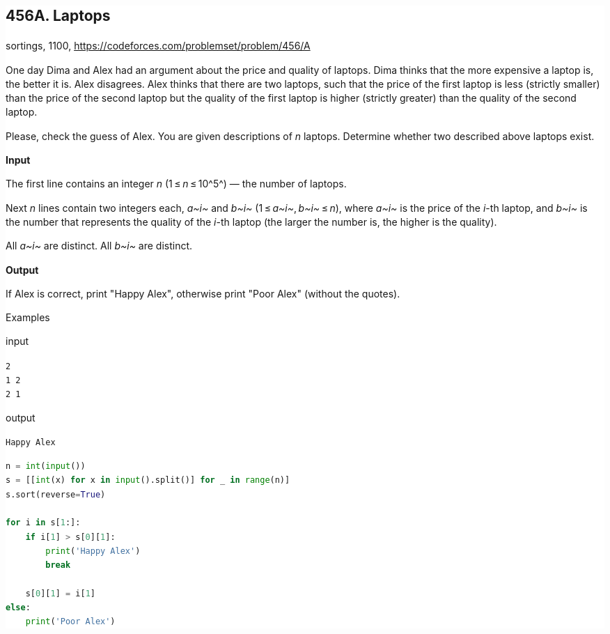 



## 456A. Laptops

sortings, 1100, https://codeforces.com/problemset/problem/456/A

One day Dima and Alex had an argument about the price and quality of laptops. Dima thinks that the more expensive a laptop is, the better it is. Alex disagrees. Alex thinks that there are two laptops, such that the price of the first laptop is less (strictly smaller) than the price of the second laptop but the quality of the first laptop is higher (strictly greater) than the quality of the second laptop.

Please, check the guess of Alex. You are given descriptions of *n* laptops. Determine whether two described above laptops exist.

**Input**

The first line contains an integer *n* (1 ≤ *n* ≤ 10^5^) — the number of laptops.

Next *n* lines contain two integers each, *a~i~* and *b~i~* (1 ≤ *a~i~*, *b~i~* ≤ *n*), where *a~i~* is the price of the *i*-th laptop, and *b~i~* is the number that represents the quality of the *i*-th laptop (the larger the number is, the higher is the quality).

All *a~i~* are distinct. All *b~i~* are distinct.

**Output**

If Alex is correct, print "Happy Alex", otherwise print "Poor Alex" (without the quotes). 

Examples

input

```
2
1 2
2 1
```

output

```
Happy Alex
```



```python
n = int(input())
s = [[int(x) for x in input().split()] for _ in range(n)]
s.sort(reverse=True)
 
for i in s[1:]:
    if i[1] > s[0][1]:
        print('Happy Alex')
        break
    
    s[0][1] = i[1] 
else:
    print('Poor Alex') 
```
